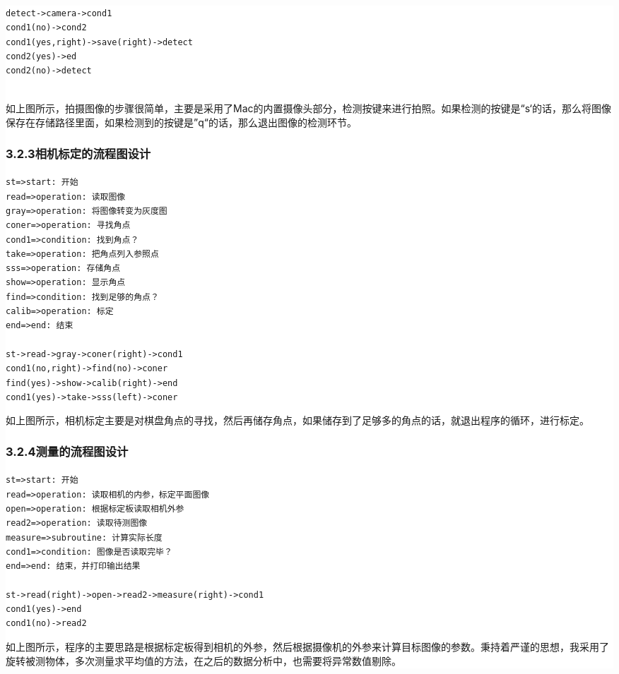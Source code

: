 ```flow
detect->camera->cond1
cond1(no)->cond2
cond1(yes,right)->save(right)->detect
cond2(yes)->ed
cond2(no)->detect


```

如上图所示，拍摄图像的步骤很简单，主要是采用了Mac的内置摄像头部分，检测按键来进行拍照。如果检测的按键是“s‘的话，那么将图像保存在存储路径里面，如果检测到的按键是”q“的话，那么退出图像的检测环节。

### 3.2.3相机标定的流程图设计

```flow
st=>start: 开始
read=>operation: 读取图像
gray=>operation: 将图像转变为灰度图
coner=>operation: 寻找角点
cond1=>condition: 找到角点？
take=>operation: 把角点列入参照点
sss=>operation: 存储角点
show=>operation: 显示角点
find=>condition: 找到足够的角点？
calib=>operation: 标定
end=>end: 结束

st->read->gray->coner(right)->cond1
cond1(no,right)->find(no)->coner
find(yes)->show->calib(right)->end
cond1(yes)->take->sss(left)->coner
```

如上图所示，相机标定主要是对棋盘角点的寻找，然后再储存角点，如果储存到了足够多的角点的话，就退出程序的循环，进行标定。

### 3.2.4测量的流程图设计

```flow
st=>start: 开始
read=>operation: 读取相机的内参，标定平面图像
open=>operation: 根据标定板读取相机外参
read2=>operation: 读取待测图像
measure=>subroutine: 计算实际长度
cond1=>condition: 图像是否读取完毕？
end=>end: 结束，并打印输出结果

st->read(right)->open->read2->measure(right)->cond1
cond1(yes)->end
cond1(no)->read2
```



如上图所示，程序的主要思路是根据标定板得到相机的外参，然后根据摄像机的外参来计算目标图像的参数。秉持着严谨的思想，我采用了旋转被测物体，多次测量求平均值的方法，在之后的数据分析中，也需要将异常数值剔除。
